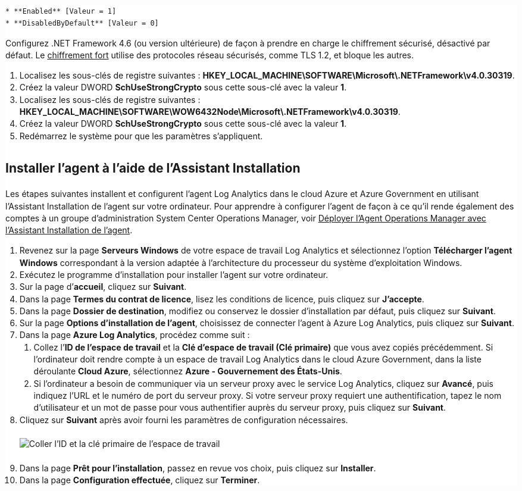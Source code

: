     * **Enabled** [Valeur = 1]
    * **DisabledByDefault** [Valeur = 0]  

Configurez .NET Framework 4.6 (ou version ultérieure) de façon à prendre en charge le chiffrement sécurisé, désactivé par défaut. Le [chiffrement fort](https://docs.microsoft.com/dotnet/framework/network-programming/tls#schusestrongcrypto) utilise des protocoles réseau sécurisés, comme TLS 1.2, et bloque les autres. 

1. Localisez les sous-clés de registre suivantes : **HKEY_LOCAL_MACHINE\SOFTWARE\Microsoft\\.NETFramework\v4.0.30319**.  
2. Créez la valeur DWORD **SchUseStrongCrypto** sous cette sous-clé avec la valeur **1**.  
3. Localisez les sous-clés de registre suivantes : **HKEY_LOCAL_MACHINE\SOFTWARE\WOW6432Node\Microsoft\\.NETFramework\v4.0.30319**.  
4. Créez la valeur DWORD **SchUseStrongCrypto** sous cette sous-clé avec la valeur **1**. 
5. Redémarrez le système pour que les paramètres s’appliquent. 

## <a name="install-the-agent-using-setup-wizard"></a>Installer l’agent à l’aide de l’Assistant Installation
Les étapes suivantes installent et configurent l’agent Log Analytics dans le cloud Azure et Azure Government en utilisant l’Assistant Installation de l’agent sur votre ordinateur. Pour apprendre à configurer l’agent de façon à ce qu’il rende également des comptes à un groupe d’administration System Center Operations Manager, voir [Déployer l’Agent Operations Manager avec l’Assistant Installation de l’agent](https://docs.microsoft.com/system-center/scom/manage-deploy-windows-agent-manually#to-deploy-the-operations-manager-agent-with-the-agent-setup-wizard).

1. Revenez sur la page **Serveurs Windows** de votre espace de travail Log Analytics et sélectionnez l’option **Télécharger l’agent Windows** correspondant à la version adaptée à l’architecture du processeur du système d’exploitation Windows.   
2. Exécutez le programme d’installation pour installer l’agent sur votre ordinateur.
2. Sur la page d’**accueil**, cliquez sur **Suivant**.
3. Dans la page **Termes du contrat de licence**, lisez les conditions de licence, puis cliquez sur **J’accepte**.
4. Dans la page **Dossier de destination**, modifiez ou conservez le dossier d’installation par défaut, puis cliquez sur **Suivant**.
5. Sur la page **Options d’installation de l’agent**, choisissez de connecter l’agent à Azure Log Analytics, puis cliquez sur **Suivant**.   
6. Dans la page **Azure Log Analytics**, procédez comme suit :
   1. Collez l’**ID de l’espace de travail** et la **Clé d’espace de travail (Clé primaire)** que vous avez copiés précédemment.  Si l’ordinateur doit rendre compte à un espace de travail Log Analytics dans le cloud Azure Government, dans la liste déroulante **Cloud Azure**, sélectionnez **Azure - Gouvernement des États-Unis**.  
   2. Si l’ordinateur a besoin de communiquer via un serveur proxy avec le service Log Analytics, cliquez sur **Avancé**, puis indiquez l’URL et le numéro de port du serveur proxy.  Si votre serveur proxy requiert une authentification, tapez le nom d’utilisateur et un mot de passe pour vous authentifier auprès du serveur proxy, puis cliquez sur **Suivant**.  
7. Cliquez sur **Suivant** après avoir fourni les paramètres de configuration nécessaires.<br><br> ![Coller l’ID et la clé primaire de l’espace de travail](media/agent-windows/log-analytics-mma-setup-laworkspace.png)<br><br>
8. Dans la page **Prêt pour l’installation**, passez en revue vos choix, puis cliquez sur **Installer**.
9. Dans la page **Configuration effectuée**, cliquez sur **Terminer**.

